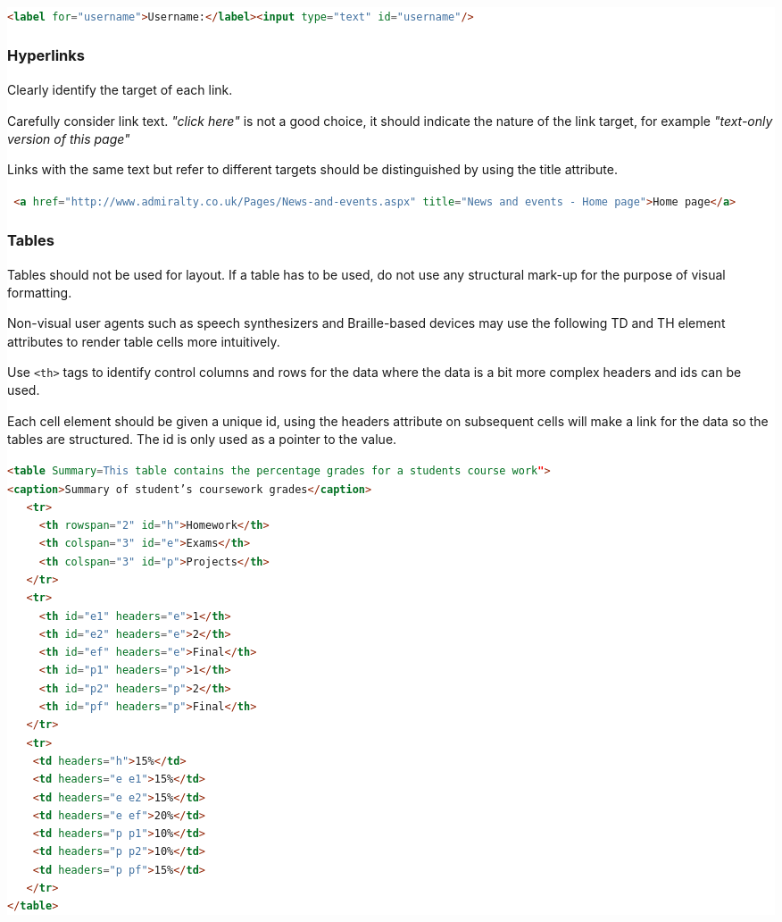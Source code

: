 ```html
<label for="username">Username:</label><input type="text" id="username"/>
```

### Hyperlinks

Clearly identify the target of each link.

Carefully consider link text. *"click here"* is not a good choice, it should indicate the nature of the link target, for example *"text-only version of this page"*

Links with the same text but refer to different targets should be distinguished by using the title attribute.

```html
 <a href="http://www.admiralty.co.uk/Pages/News-and-events.aspx" title="News and events - Home page">Home page</a>
 ```

### Tables

Tables should not be used for layout. If a table has to be used, do not use any structural mark-up for the purpose of visual formatting.

Non-visual user agents such as speech synthesizers and Braille-based devices may use the following TD and TH element attributes to render table cells more intuitively.

Use `<th>` tags to identify control columns and rows for the data where the data is a bit more complex headers and ids can be used.

Each cell element should be given a unique id, using the headers attribute on subsequent cells will make a link for the data so the tables are structured. The id is only used as a pointer to the value.

```html
<table Summary=This table contains the percentage grades for a students course work">
<caption>Summary of student’s coursework grades</caption>
   <tr>
     <th rowspan="2" id="h">Homework</th>
     <th colspan="3" id="e">Exams</th>
     <th colspan="3" id="p">Projects</th>
   </tr>
   <tr>
     <th id="e1" headers="e">1</th>
     <th id="e2" headers="e">2</th>
     <th id="ef" headers="e">Final</th>
     <th id="p1" headers="p">1</th>
     <th id="p2" headers="p">2</th>
     <th id="pf" headers="p">Final</th>
   </tr>
   <tr>
    <td headers="h">15%</td>
    <td headers="e e1">15%</td>
    <td headers="e e2">15%</td>
    <td headers="e ef">20%</td>
    <td headers="p p1">10%</td>
    <td headers="p p2">10%</td>
    <td headers="p pf">15%</td>
   </tr>
</table>
```
